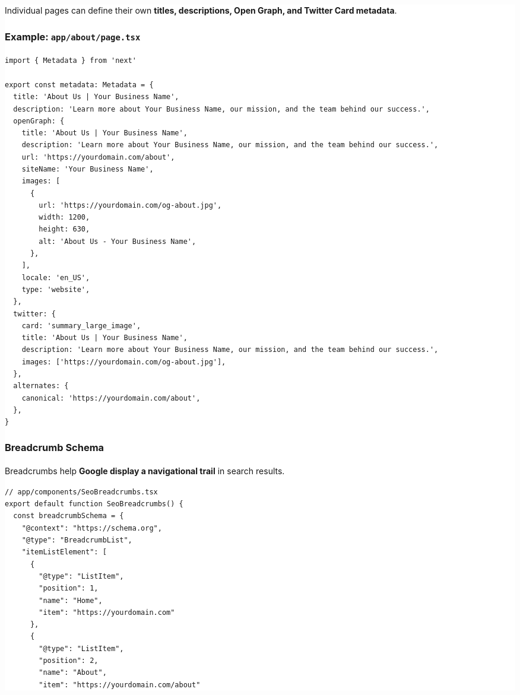 
Individual pages can define their own **titles, descriptions, Open Graph, and Twitter Card metadata**.

### Example: `app/about/page.tsx`

```tsx
import { Metadata } from 'next'

export const metadata: Metadata = {
  title: 'About Us | Your Business Name',
  description: 'Learn more about Your Business Name, our mission, and the team behind our success.',
  openGraph: {
    title: 'About Us | Your Business Name',
    description: 'Learn more about Your Business Name, our mission, and the team behind our success.',
    url: 'https://yourdomain.com/about',
    siteName: 'Your Business Name',
    images: [
      {
        url: 'https://yourdomain.com/og-about.jpg',
        width: 1200,
        height: 630,
        alt: 'About Us - Your Business Name',
      },
    ],
    locale: 'en_US',
    type: 'website',
  },
  twitter: {
    card: 'summary_large_image',
    title: 'About Us | Your Business Name',
    description: 'Learn more about Your Business Name, our mission, and the team behind our success.',
    images: ['https://yourdomain.com/og-about.jpg'],
  },
  alternates: {
    canonical: 'https://yourdomain.com/about',
  },
}
```

### Breadcrumb Schema

Breadcrumbs help **Google display a navigational trail** in search results.

```tsx
// app/components/SeoBreadcrumbs.tsx
export default function SeoBreadcrumbs() {
  const breadcrumbSchema = {
    "@context": "https://schema.org",
    "@type": "BreadcrumbList",
    "itemListElement": [
      {
        "@type": "ListItem",
        "position": 1,
        "name": "Home",
        "item": "https://yourdomain.com"
      },
      {
        "@type": "ListItem",
        "position": 2,
        "name": "About",
        "item": "https://yourdomain.com/about"
```